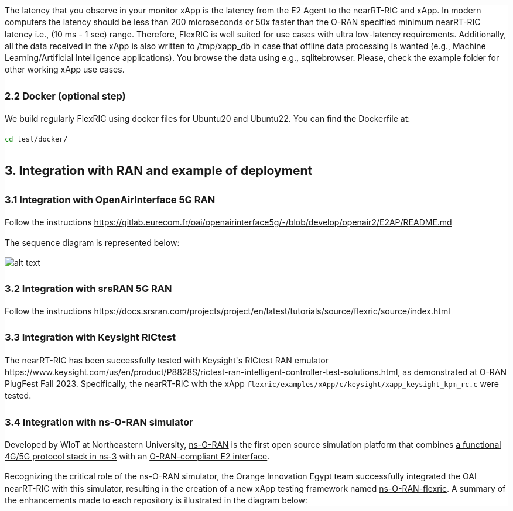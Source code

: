 The latency that you observe in your monitor xApp is the latency from the E2 Agent to the nearRT-RIC and xApp. In modern computers the latency should be less than 200 microseconds or 50x faster than the O-RAN specified minimum nearRT-RIC latency i.e., (10 ms - 1 sec) range.
Therefore, FlexRIC is well suited for use cases with ultra low-latency requirements.
Additionally, all the data received in the xApp is also written to /tmp/xapp_db in case that offline data processing is wanted (e.g., Machine
Learning/Artificial Intelligence applications). You browse the data using e.g., sqlitebrowser. 
Please, check the example folder for other working xApp use cases.

### 2.2 Docker (optional step)

  We build regularly FlexRIC using docker files for Ubuntu20 and Ubuntu22. You can find the Dockerfile at:
  ```bash
  cd test/docker/
  ```

## 3. Integration with RAN and example of deployment

### 3.1 Integration with OpenAirInterface 5G RAN

Follow the instructions https://gitlab.eurecom.fr/oai/openairinterface5g/-/blob/develop/openair2/E2AP/README.md

The sequence diagram is represented below:

  ![alt text](fig/4.png)

### 3.2 Integration with srsRAN 5G RAN

Follow the instructions https://docs.srsran.com/projects/project/en/latest/tutorials/source/flexric/source/index.html 

### 3.3 Integration with Keysight RICtest 

The nearRT-RIC has been successfully tested with Keysight's RICtest RAN emulator https://www.keysight.com/us/en/product/P8828S/rictest-ran-intelligent-controller-test-solutions.html, 
as demonstrated at O-RAN PlugFest Fall 2023. Specifically, the nearRT-RIC with the xApp `flexric/examples/xApp/c/keysight/xapp_keysight_kpm_rc.c` were tested.

### 3.4  Integration with ns-O-RAN simulator

Developed by WIoT at Northeastern University, [ns-O-RAN](https://openrangym.com/ran-frameworks/ns-o-ran) is the first open source simulation platform that combines [a functional 4G/5G protocol stack in ns-3](https://github.com/nyuwireless-unipd/ns3-mmwave) with an [O-RAN-compliant E2 interface](https://gerrit.o-ran-sc.org/r/admin/repos/sim/ns3-o-ran-e2,general).

Recognizing the critical role of the ns-O-RAN simulator, the Orange Innovation Egypt team successfully integrated the OAI nearRT-RIC with this simulator, resulting in the creation of a new xApp testing framework named [ns-O-RAN-flexric](https://github.com/Orange-OpenSource/ns-O-RAN-flexric/). A summary of the enhancements made to each repository is illustrated in the diagram below:
